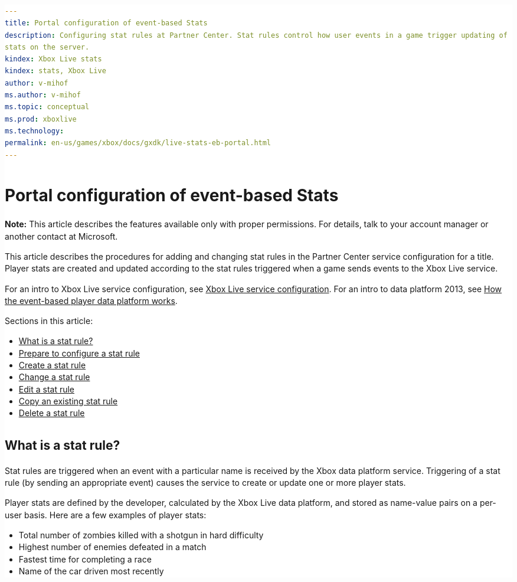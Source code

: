```yaml
---
title: Portal configuration of event-based Stats
description: Configuring stat rules at Partner Center. Stat rules control how user events in a game trigger updating of stats on the server.
kindex: Xbox Live stats
kindex: stats, Xbox Live
author: v-mihof
ms.author: v-mihof
ms.topic: conceptual
ms.prod: xboxlive
ms.technology: 
permalink: en-us/games/xbox/docs/gxdk/live-stats-eb-portal.html
---
```


# Portal configuration of event-based Stats



**Note:** This article describes the features available only with proper permissions. For details, talk to your account manager or another contact at Microsoft.

This article describes the procedures for adding and changing stat rules in the Partner Center service configuration for a title. Player stats are created and updated according to the stat rules triggered when a game sends events to the Xbox Live service.

For an intro to Xbox Live service configuration, see [Xbox Live service configuration](https://docs.microsoft.com/en-us/gaming/xbox-live/xbox-live-service-configuration).
For an intro to data platform 2013, see [How the event-based player data platform works](live-how-data-platform-works.md).

Sections in this article:  

   *  [What is a stat rule?](#ID4EMB)  
   *  [Prepare to configure a stat rule](#ID4ENC)
   *  [Create a stat rule](#ID4ELC)
   *  [Change a stat rule](#ID4E2C)  
   *  [Edit a stat rule](#ID4ELE)  
   *  [Copy an existing stat rule](#ID4EMS)
   *  [Delete a stat rule](#ID4EMF)


<a id="ID4EMB"></a>

## What is a stat rule?  

Stat rules are triggered when an event with a particular name is received by the Xbox data platform service. Triggering of a stat rule (by sending an appropriate event) causes the service to create or update one or more player stats.

Player stats are defined by the developer, calculated by the Xbox Live data platform, and stored as name-value pairs on a per-user basis. Here are a few examples of player stats:

*  Total number of zombies killed with a shotgun in hard difficulty
*  Highest number of enemies defeated in a match
*  Fastest time for completing a race
*  Name of the car driven most recently
